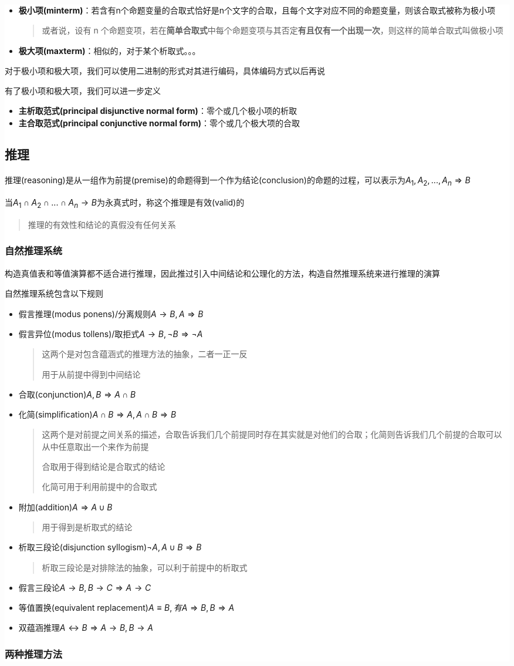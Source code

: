 - **极小项(minterm)**：若含有n个命题变量的合取式恰好是n个文字的合取，且每个文字对应不同的命题变量，则该合取式被称为极小项

  > 或者说，设有 n 个命题变项，若在**简单合取式**中每个命题变项与其否定**有且仅有一个出现一次**，则这样的简单合取式叫做极小项

- **极大项(maxterm)**：相似的，对于某个析取式。。。

对于极小项和极大项，我们可以使用二进制的形式对其进行编码，具体编码方式以后再说

有了极小项和极大项，我们可以进一步定义

- **主析取范式(principal disjunctive normal form)**：零个或几个极小项的析取
- **主合取范式(principal conjunctive normal form)**：零个或几个极大项的合取

## 推理

推理(reasoning)是从一组作为前提(premise)的命题得到一个作为结论(conclusion)的命题的过程，可以表示为$A_1,A_2,...,A_n \Rightarrow B$

当$A_1 \cap A_2 \cap ...\cap A_n \rightarrow B$为永真式时，称这个推理是有效(valid)的

> 推理的有效性和结论的真假没有任何关系

### 自然推理系统

构造真值表和等值演算都不适合进行推理，因此推过引入中间结论和公理化的方法，构造自然推理系统来进行推理的演算

自然推理系统包含以下规则

- 假言推理(modus ponens)/分离规则$A\rightarrow B,A\Rightarrow B$

- 假言异位(modus tollens)/取拒式$A\rightarrow{B},{\neg{B} }\Rightarrow{\neg{A} }$

  > 这两个是对包含蕴涵式的推理方法的抽象，二者一正一反
  >
  > 用于从前提中得到中间结论

- 合取(conjunction)${A,B}\Rightarrow{A\cap{B} }$

- 化简(simplification)$A\cap{B}\Rightarrow{A},A\cap{B}\Rightarrow{B}$

  > 这两个是对前提之间关系的描述，合取告诉我们几个前提同时存在其实就是对他们的合取；化简则告诉我们几个前提的合取可以从中任意取出一个来作为前提
  >
  > 合取用于得到结论是合取式的结论
  >
  > 化简可用于利用前提中的合取式

- 附加(addition)$A\Rightarrow{A\cup{B} }$

  > 用于得到是析取式的结论

- 析取三段论(disjunction syllogism)$\neg{A},A\cup{B}\Rightarrow{B}$

  > 析取三段论是对排除法的抽象，可以利于前提中的析取式

- 假言三段论$A\rightarrow{B},B\rightarrow{C}\Rightarrow{A\rightarrow{C} }$

- 等值置换(equivalent replacement)$A\equiv{B},有A\Rightarrow{B},B\Rightarrow{A}$

- 双蕴涵推理$A\leftrightarrow{B}\Rightarrow A\rightarrow{B},B\rightarrow{A}$

### 两种推理方法
